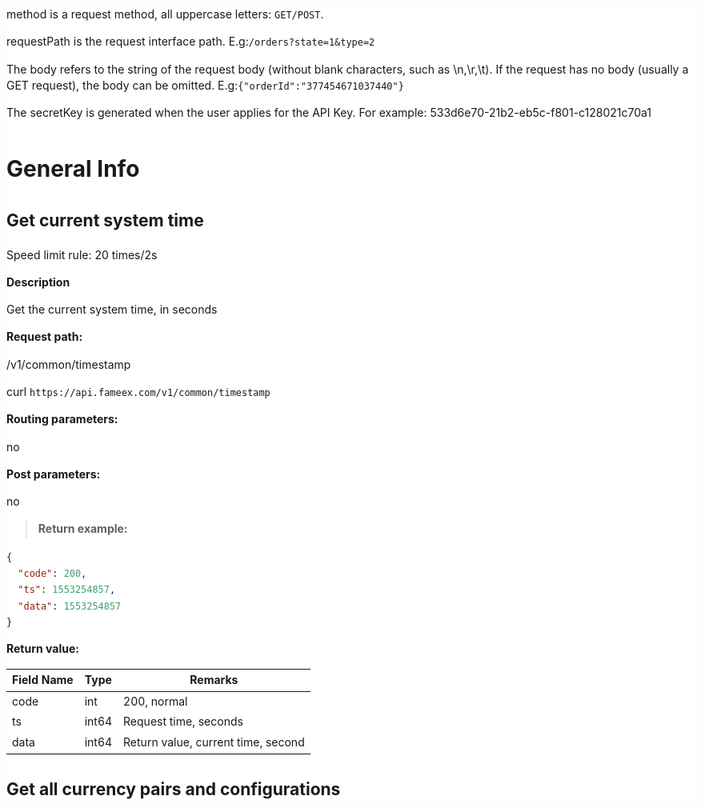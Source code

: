 method is a request method, all uppercase letters: `GET/POST`.

requestPath is the request interface path. E.g:`/orders?state=1&type=2`

The body refers to the string of the request body (without blank characters, such as \n,\r,\t). If the request has no body (usually a GET request), the body can be omitted. E.g:`{"orderId":"377454671037440"}`

The secretKey is generated when the user applies for the API Key. For example: 533d6e70-21b2-eb5c-f801-c128021c70a1

# General Info

## Get current system time

Speed limit rule: 20 times/2s

**Description**

Get the current system time, in seconds

**Request path:**

/v1/common/timestamp

curl `https://api.fameex.com/v1/common/timestamp`

**Routing parameters:**

no

**Post parameters:**

no

> **Return example:**

```json
{
  "code": 200,
  "ts": 1553254857,
  "data": 1553254857
}
```

**Return value:**

| Field Name | Type  | Remarks                            |
| ---------- | ----- | ---------------------------------- |
| code       | int   | 200, normal                        |
| ts         | int64 | Request time, seconds              |
| data       | int64 | Return value, current time, second |

## Get all currency pairs and configurations
